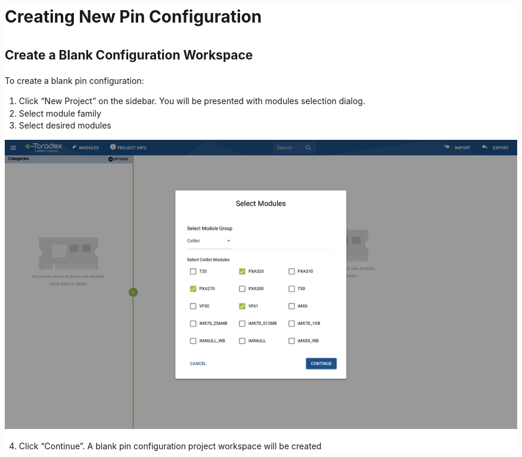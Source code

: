 # Creating New Pin Configuration #

## Create a Blank Configuration Workspace ##

To create a blank pin configuration:

1. Click  “New Project” on the sidebar. You will be presented with modules selection dialog.
2. Select module family
3. Select desired modules

<img src="imgs/select-modules.png" width="1000"/>

4. Click “Continue”. A blank pin configuration project workspace will be created
